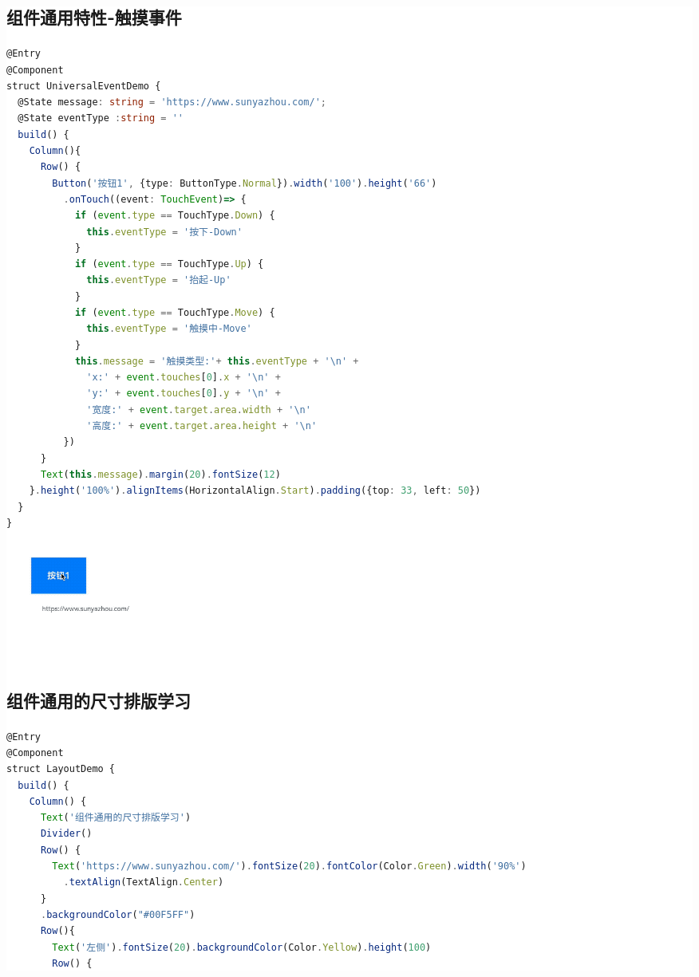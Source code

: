 ## 组件通用特性-触摸事件

``` ts
@Entry
@Component
struct UniversalEventDemo {
  @State message: string = 'https://www.sunyazhou.com/';
  @State eventType :string = ''
  build() {
    Column(){
      Row() {
        Button('按钮1', {type: ButtonType.Normal}).width('100').height('66')
          .onTouch((event: TouchEvent)=> {
            if (event.type == TouchType.Down) {
              this.eventType = '按下-Down'
            }
            if (event.type == TouchType.Up) {
              this.eventType = '抬起-Up'
            }
            if (event.type == TouchType.Move) {
              this.eventType = '触摸中-Move'
            }
            this.message = '触摸类型:'+ this.eventType + '\n' +
              'x:' + event.touches[0].x + '\n' +
              'y:' + event.touches[0].y + '\n' +
              '宽度:' + event.target.area.width + '\n'
              '高度:' + event.target.area.height + '\n'
          })
      }
      Text(this.message).margin(20).fontSize(12)
    }.height('100%').alignItems(HorizontalAlign.Start).padding({top: 33, left: 50})
  }
}
```

![](/assets/images/20240119ArkTSBasic/TouchEvent.gif)  

## 组件通用的尺寸排版学习

``` ts
@Entry
@Component
struct LayoutDemo {
  build() {
    Column() {
      Text('组件通用的尺寸排版学习')
      Divider()
      Row() {
        Text('https://www.sunyazhou.com/').fontSize(20).fontColor(Color.Green).width('90%')
          .textAlign(TextAlign.Center)
      }
      .backgroundColor("#00F5FF")
      Row(){
        Text('左侧').fontSize(20).backgroundColor(Color.Yellow).height(100)
        Row() {
```